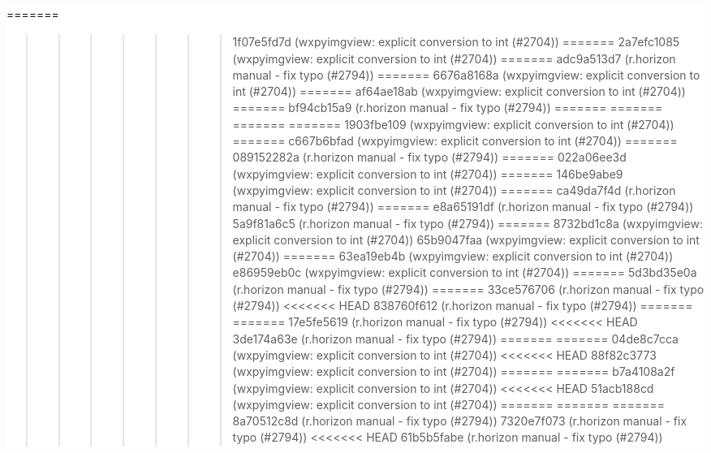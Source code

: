 =======
>>>>>>> 1f07e5fd7d (wxpyimgview: explicit conversion to int (#2704))
=======
>>>>>>> 2a7efc1085 (wxpyimgview: explicit conversion to int (#2704))
=======
>>>>>>> adc9a513d7 (r.horizon manual - fix typo (#2794))
=======
>>>>>>> 6676a8168a (wxpyimgview: explicit conversion to int (#2704))
=======
>>>>>>> af64ae18ab (wxpyimgview: explicit conversion to int (#2704))
=======
>>>>>>> bf94cb15a9 (r.horizon manual - fix typo (#2794))
=======
=======
=======
=======
>>>>>>> 1903fbe109 (wxpyimgview: explicit conversion to int (#2704))
=======
>>>>>>> c667b6bfad (wxpyimgview: explicit conversion to int (#2704))
=======
>>>>>>> 089152282a (r.horizon manual - fix typo (#2794))
=======
>>>>>>> 022a06ee3d (wxpyimgview: explicit conversion to int (#2704))
=======
>>>>>>> 146be9abe9 (wxpyimgview: explicit conversion to int (#2704))
=======
>>>>>>> ca49da7f4d (r.horizon manual - fix typo (#2794))
=======
>>>>>>> e8a65191df (r.horizon manual - fix typo (#2794))
>>>>>>> 5a9f81a6c5 (r.horizon manual - fix typo (#2794))
=======
>>>>>>> 8732bd1c8a (wxpyimgview: explicit conversion to int (#2704))
>>>>>>> 65b9047faa (wxpyimgview: explicit conversion to int (#2704))
=======
>>>>>>> 63ea19eb4b (wxpyimgview: explicit conversion to int (#2704))
>>>>>>> e86959eb0c (wxpyimgview: explicit conversion to int (#2704))
=======
>>>>>>> 5d3bd35e0a (r.horizon manual - fix typo (#2794))
=======
>>>>>>> 33ce576706 (r.horizon manual - fix typo (#2794))
<<<<<<< HEAD
>>>>>>> 838760f612 (r.horizon manual - fix typo (#2794))
=======
=======
>>>>>>> 17e5fe5619 (r.horizon manual - fix typo (#2794))
<<<<<<< HEAD
>>>>>>> 3de174a63e (r.horizon manual - fix typo (#2794))
=======
=======
>>>>>>> 04de8c7cca (wxpyimgview: explicit conversion to int (#2704))
<<<<<<< HEAD
>>>>>>> 88f82c3773 (wxpyimgview: explicit conversion to int (#2704))
=======
=======
>>>>>>> b7a4108a2f (wxpyimgview: explicit conversion to int (#2704))
<<<<<<< HEAD
>>>>>>> 51acb188cd (wxpyimgview: explicit conversion to int (#2704))
=======
=======
=======
>>>>>>> 8a70512c8d (r.horizon manual - fix typo (#2794))
>>>>>>> 7320e7f073 (r.horizon manual - fix typo (#2794))
<<<<<<< HEAD
>>>>>>> 61b5b5fabe (r.horizon manual - fix typo (#2794))